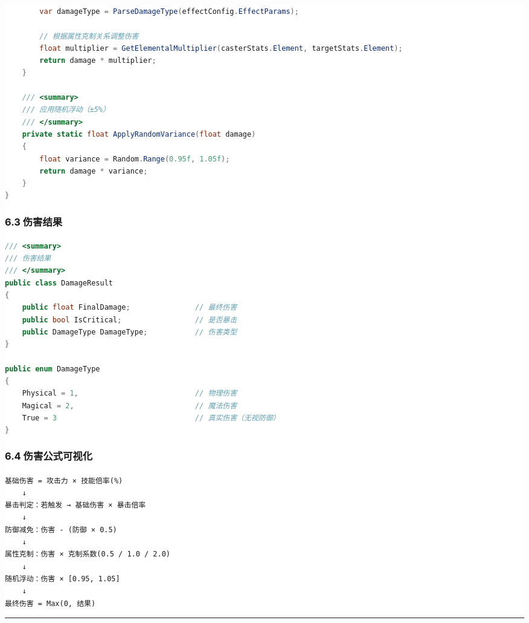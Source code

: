 ```csharp
        var damageType = ParseDamageType(effectConfig.EffectParams);
        
        // 根据属性克制关系调整伤害
        float multiplier = GetElementalMultiplier(casterStats.Element, targetStats.Element);
        return damage * multiplier;
    }
    
    /// <summary>
    /// 应用随机浮动（±5%）
    /// </summary>
    private static float ApplyRandomVariance(float damage)
    {
        float variance = Random.Range(0.95f, 1.05f);
        return damage * variance;
    }
}
```

### 6.3 伤害结果

```csharp
/// <summary>
/// 伤害结果
/// </summary>
public class DamageResult
{
    public float FinalDamage;               // 最终伤害
    public bool IsCritical;                 // 是否暴击
    public DamageType DamageType;           // 伤害类型
}

public enum DamageType
{
    Physical = 1,                           // 物理伤害
    Magical = 2,                            // 魔法伤害
    True = 3                                // 真实伤害（无视防御）
}
```

### 6.4 伤害公式可视化

```
基础伤害 = 攻击力 × 技能倍率(%)
    ↓
暴击判定：若触发 → 基础伤害 × 暴击倍率
    ↓
防御减免：伤害 - (防御 × 0.5)
    ↓
属性克制：伤害 × 克制系数(0.5 / 1.0 / 2.0)
    ↓
随机浮动：伤害 × [0.95, 1.05]
    ↓
最终伤害 = Max(0, 结果)
```

---
